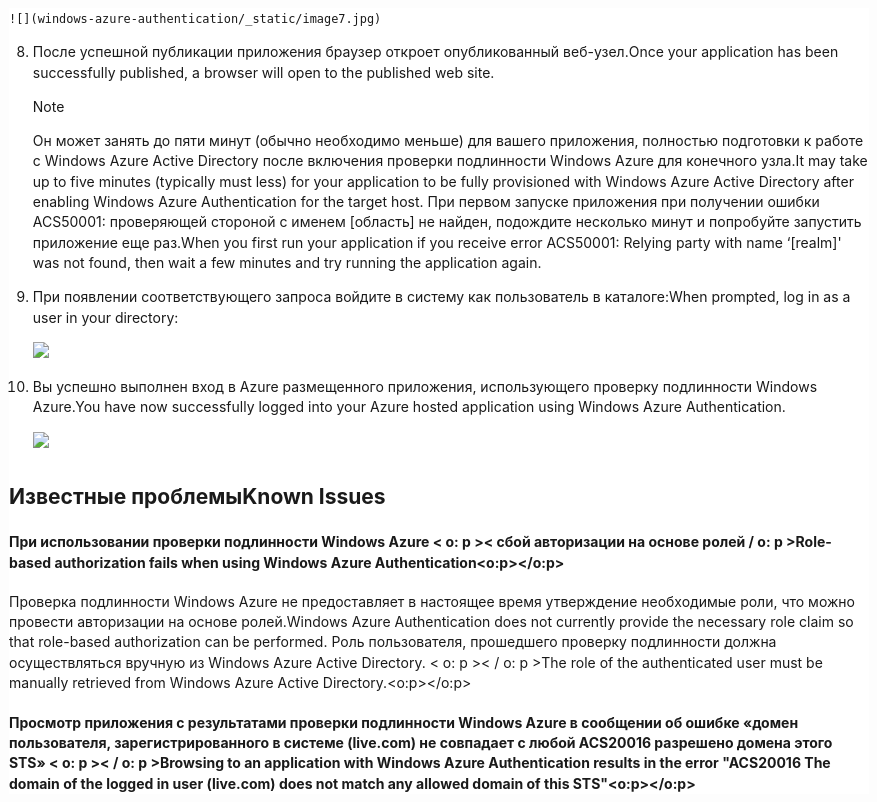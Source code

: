     ![](windows-azure-authentication/_static/image7.jpg)
8. <span data-ttu-id="34b18-162">После успешной публикации приложения браузер откроет опубликованный веб-узел.</span><span class="sxs-lookup"><span data-stu-id="34b18-162">Once your application has been successfully published, a browser will open to the published web site.</span></span>

    > [!NOTE]
    > <span data-ttu-id="34b18-163">Он может занять до пяти минут (обычно необходимо меньше) для вашего приложения, полностью подготовки к работе с Windows Azure Active Directory после включения проверки подлинности Windows Azure для конечного узла.</span><span class="sxs-lookup"><span data-stu-id="34b18-163">It may take up to five minutes (typically must less) for your application to be fully provisioned with Windows Azure Active Directory after enabling Windows Azure Authentication for the target host.</span></span> <span data-ttu-id="34b18-164">При первом запуске приложения при получении ошибки ACS50001: проверяющей стороной с именем [область] не найден, подождите несколько минут и попробуйте запустить приложение еще раз.</span><span class="sxs-lookup"><span data-stu-id="34b18-164">When you first run your application if you receive error ACS50001: Relying party with name ‘[realm]' was not found, then wait a few minutes and try running the application again.</span></span>
9. <span data-ttu-id="34b18-165">При появлении соответствующего запроса войдите в систему как пользователь в каталоге:</span><span class="sxs-lookup"><span data-stu-id="34b18-165">When prompted, log in as a user in your directory:</span></span>

    ![](windows-azure-authentication/_static/image8.jpg)
10. <span data-ttu-id="34b18-166">Вы успешно выполнен вход в Azure размещенного приложения, использующего проверку подлинности Windows Azure.</span><span class="sxs-lookup"><span data-stu-id="34b18-166">You have now successfully logged into your Azure hosted application using Windows Azure Authentication.</span></span>  
  
     ![](windows-azure-authentication/_static/image9.jpg)

## <a name="known-issues"></a><span data-ttu-id="34b18-167">Известные проблемы</span><span class="sxs-lookup"><span data-stu-id="34b18-167">Known Issues</span></span>

#### <a name="role-based-authorization-fails-when-using-windows-azure-authenticationopop"></a><span data-ttu-id="34b18-168">При использовании проверки подлинности Windows Azure < o: p >< сбой авторизации на основе ролей / o: p ></span><span class="sxs-lookup"><span data-stu-id="34b18-168">Role-based authorization fails when using Windows Azure Authentication<o:p></o:p></span></span>

<span data-ttu-id="34b18-169">Проверка подлинности Windows Azure не предоставляет в настоящее время утверждение необходимые роли, что можно провести авторизации на основе ролей.</span><span class="sxs-lookup"><span data-stu-id="34b18-169">Windows Azure Authentication does not currently provide the necessary role claim so that role-based authorization can be performed.</span></span> <span data-ttu-id="34b18-170">Роль пользователя, прошедшего проверку подлинности должна осуществляться вручную из Windows Azure Active Directory. < o: p >< / o: p ></span><span class="sxs-lookup"><span data-stu-id="34b18-170">The role of the authenticated user must be manually retrieved from Windows Azure Active Directory.<o:p></o:p></span></span>

#### <a name="browsing-to-an-application-with-windows-azure-authentication-results-in-the-error-acs20016-the-domain-of-the-logged-in-user-livecom-does-not-match-any-allowed-domain-of-this-stsopop"></a><span data-ttu-id="34b18-171">Просмотр приложения с результатами проверки подлинности Windows Azure в сообщении об ошибке «домен пользователя, зарегистрированного в системе (live.com) не совпадает с любой ACS20016 разрешено домена этого STS» < o: p >< / o: p ></span><span class="sxs-lookup"><span data-stu-id="34b18-171">Browsing to an application with Windows Azure Authentication results in the error "ACS20016 The domain of the logged in user (live.com) does not match any allowed domain of this STS"<o:p></o:p></span></span>
